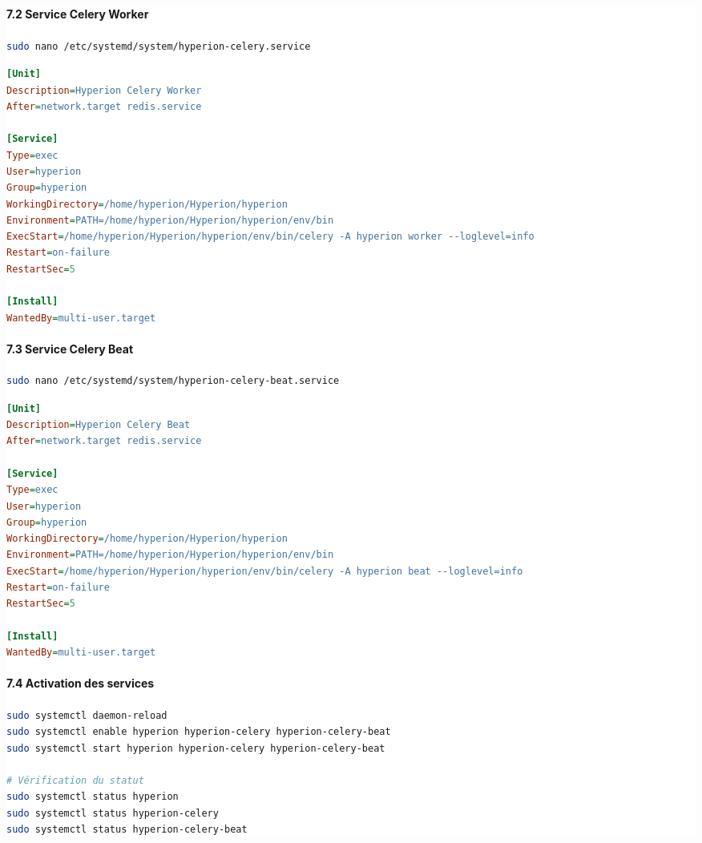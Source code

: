 #### 7.2 Service Celery Worker
```bash
sudo nano /etc/systemd/system/hyperion-celery.service
```

```ini
[Unit]
Description=Hyperion Celery Worker
After=network.target redis.service

[Service]
Type=exec
User=hyperion
Group=hyperion
WorkingDirectory=/home/hyperion/Hyperion/hyperion
Environment=PATH=/home/hyperion/Hyperion/hyperion/env/bin
ExecStart=/home/hyperion/Hyperion/hyperion/env/bin/celery -A hyperion worker --loglevel=info
Restart=on-failure
RestartSec=5

[Install]
WantedBy=multi-user.target
```

#### 7.3 Service Celery Beat
```bash
sudo nano /etc/systemd/system/hyperion-celery-beat.service
```

```ini
[Unit]
Description=Hyperion Celery Beat
After=network.target redis.service

[Service]
Type=exec
User=hyperion
Group=hyperion
WorkingDirectory=/home/hyperion/Hyperion/hyperion
Environment=PATH=/home/hyperion/Hyperion/hyperion/env/bin
ExecStart=/home/hyperion/Hyperion/hyperion/env/bin/celery -A hyperion beat --loglevel=info
Restart=on-failure
RestartSec=5

[Install]
WantedBy=multi-user.target
```

#### 7.4 Activation des services
```bash
sudo systemctl daemon-reload
sudo systemctl enable hyperion hyperion-celery hyperion-celery-beat
sudo systemctl start hyperion hyperion-celery hyperion-celery-beat

# Vérification du statut
sudo systemctl status hyperion
sudo systemctl status hyperion-celery
sudo systemctl status hyperion-celery-beat
```
